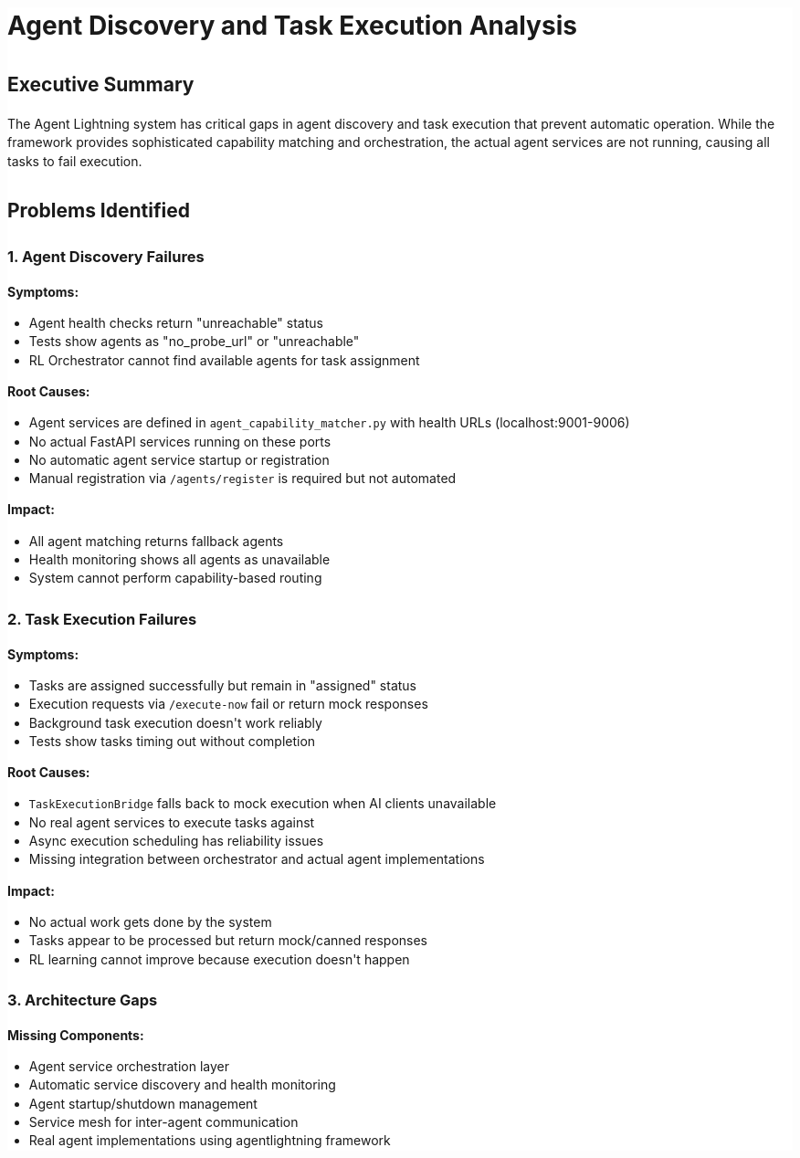 # Agent Discovery and Task Execution Analysis

## Executive Summary

The Agent Lightning system has critical gaps in agent discovery and task execution that prevent automatic operation. While the framework provides sophisticated capability matching and orchestration, the actual agent services are not running, causing all tasks to fail execution.

## Problems Identified

### 1. Agent Discovery Failures

**Symptoms:**
- Agent health checks return "unreachable" status
- Tests show agents as "no_probe_url" or "unreachable"
- RL Orchestrator cannot find available agents for task assignment

**Root Causes:**
- Agent services are defined in `agent_capability_matcher.py` with health URLs (localhost:9001-9006)
- No actual FastAPI services running on these ports
- No automatic agent service startup or registration
- Manual registration via `/agents/register` is required but not automated

**Impact:**
- All agent matching returns fallback agents
- Health monitoring shows all agents as unavailable
- System cannot perform capability-based routing

### 2. Task Execution Failures

**Symptoms:**
- Tasks are assigned successfully but remain in "assigned" status
- Execution requests via `/execute-now` fail or return mock responses
- Background task execution doesn't work reliably
- Tests show tasks timing out without completion

**Root Causes:**
- `TaskExecutionBridge` falls back to mock execution when AI clients unavailable
- No real agent services to execute tasks against
- Async execution scheduling has reliability issues
- Missing integration between orchestrator and actual agent implementations

**Impact:**
- No actual work gets done by the system
- Tasks appear to be processed but return mock/canned responses
- RL learning cannot improve because execution doesn't happen

### 3. Architecture Gaps

**Missing Components:**
- Agent service orchestration layer
- Automatic service discovery and health monitoring
- Agent startup/shutdown management
- Service mesh for inter-agent communication
- Real agent implementations using agentlightning framework
